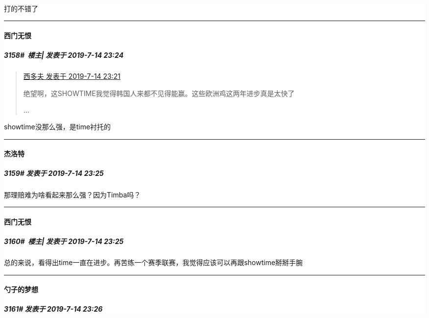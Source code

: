 


打的不错了







*****

####  西门无恨  
##### 3158#         楼主| 发表于 2019-7-14 23:24



<blockquote><a href="httphttps://bbs.saraba1st.com/2b/forum.php?mod=redirect&amp;goto=findpost&amp;pid=44516702&amp;ptid=1824891" target="_blank">西多夫 发表于 2019-7-14 23:21</a>

绝望啊，这SHOWTIME我觉得韩国人来都不见得能赢。这些欧洲鸡这两年进步真是太快了

 ...</blockquote>
showtime没那么强，是time衬托的







*****

####  杰洛特  
##### 3159#       发表于 2019-7-14 23:25




那理赔难为啥看起来那么强？因为Timba吗？







*****

####  西门无恨  
##### 3160#         楼主| 发表于 2019-7-14 23:25




总的来说，看得出time一直在进步。再苦练一个赛季联赛，我觉得应该可以再跟showtime掰掰手腕







*****

####  勺子的梦想  
##### 3161#       发表于 2019-7-14 23:26

